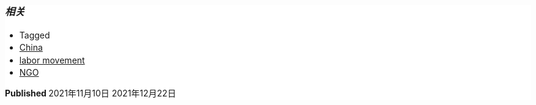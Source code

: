    </span>
   <a class="sd-link-color">
   </a>
  </div>
  <div class="jp-relatedposts" id="jp-relatedposts">
   <h3 class="jp-relatedposts-headline">
    <em>
     相关
    </em>
   </h3>
  </div>
 </div>
 <div class="entry-footer">
  <ul class="post-tags light-text">
   <li>
    Tagged
   </li>
   <li>
    <a href="https://www.iyouport.org/tag/china/" rel="tag">
     China
    </a>
   </li>
   <li>
    <a href="https://www.iyouport.org/tag/labor-movement/" rel="tag">
     labor movement
    </a>
   </li>
   <li>
    <a href="https://www.iyouport.org/tag/ngo/" rel="tag">
     NGO
    </a>
   </li>
  </ul>
 </div>
 <div class="entry-author-wrapper">
  <div class="site-posted-on">
   <strong>
    Published
   </strong>
   <time class="entry-date published" datetime="2021-11-10T13:12:47+08:00">
    2021年11月10日
   </time>
   <time class="updated" datetime="2021-12-22T13:16:33+08:00">
    2021年12月22日
   </time>
  </div>
 </div>
</article>

